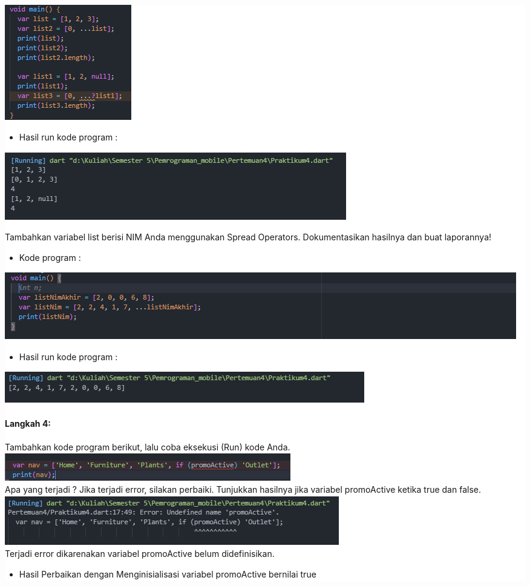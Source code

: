 <img src="img/image23.png"><br>
- Hasil run kode program :<br>

<img src="img/image24.png"><br>

Tambahkan variabel list berisi NIM Anda menggunakan Spread Operators. Dokumentasikan   hasilnya dan buat laporannya! <br>
- Kode program :<br>

<img src="img/image25.png"><br>
- Hasil run kode program :<br>

<img src="img/image26.png"><br>

#### Langkah 4:
Tambahkan kode program berikut, lalu coba eksekusi (Run) kode Anda.<br>
<img src="img/image27.png"><br>
Apa yang terjadi ? Jika terjadi error, silakan perbaiki. Tunjukkan hasilnya jika variabel promoActive ketika true dan false.<br>
<img src="img/image28.png"><br>
Terjadi error dikarenakan variabel promoActive belum didefinisikan.<br>
- Hasil Perbaikan dengan Menginisialisasi variabel promoActive bernilai true<br>
